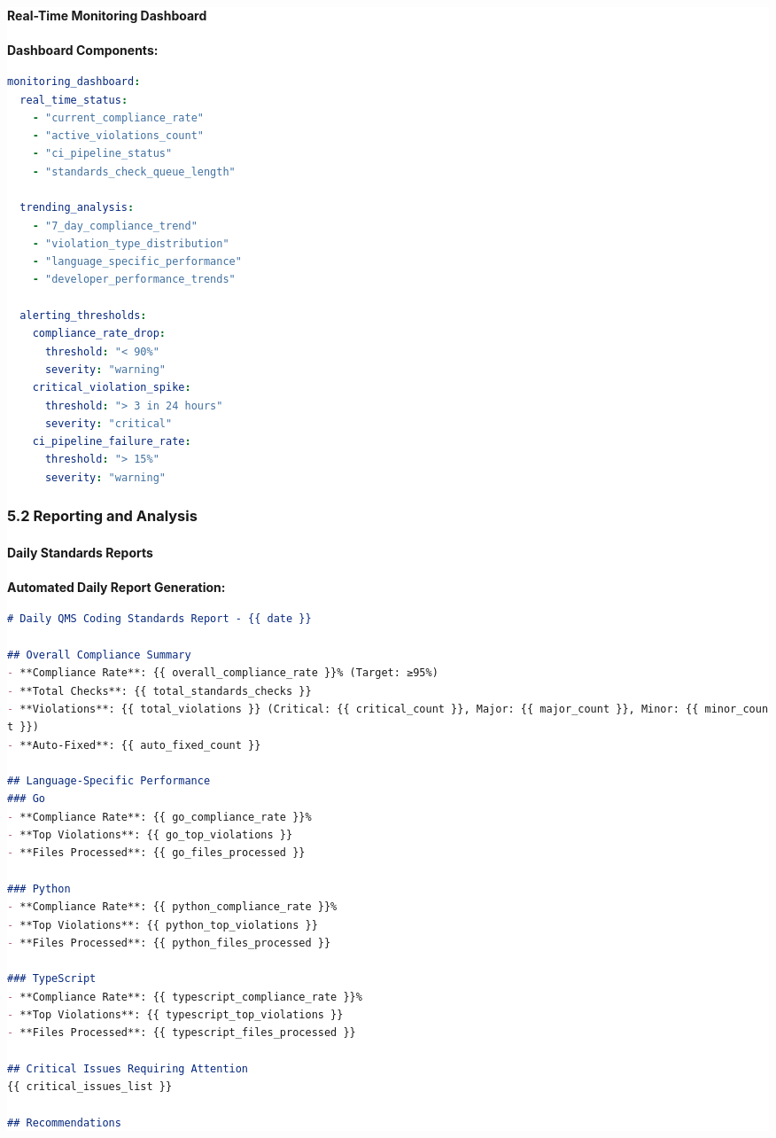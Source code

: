 
#### **Real-Time Monitoring Dashboard**

**Dashboard Components:**
```yaml
monitoring_dashboard:
  real_time_status:
    - "current_compliance_rate"
    - "active_violations_count"
    - "ci_pipeline_status"
    - "standards_check_queue_length"
    
  trending_analysis:
    - "7_day_compliance_trend"
    - "violation_type_distribution"
    - "language_specific_performance"
    - "developer_performance_trends"
    
  alerting_thresholds:
    compliance_rate_drop:
      threshold: "< 90%"
      severity: "warning"
    critical_violation_spike:
      threshold: "> 3 in 24 hours"
      severity: "critical"
    ci_pipeline_failure_rate:
      threshold: "> 15%"
      severity: "warning"
```

### 5.2 Reporting and Analysis

#### **Daily Standards Reports**

**Automated Daily Report Generation:**
```markdown
# Daily QMS Coding Standards Report - {{ date }}

## Overall Compliance Summary
- **Compliance Rate**: {{ overall_compliance_rate }}% (Target: ≥95%)
- **Total Checks**: {{ total_standards_checks }}
- **Violations**: {{ total_violations }} (Critical: {{ critical_count }}, Major: {{ major_count }}, Minor: {{ minor_count }})
- **Auto-Fixed**: {{ auto_fixed_count }}

## Language-Specific Performance
### Go
- **Compliance Rate**: {{ go_compliance_rate }}%
- **Top Violations**: {{ go_top_violations }}
- **Files Processed**: {{ go_files_processed }}

### Python  
- **Compliance Rate**: {{ python_compliance_rate }}%
- **Top Violations**: {{ python_top_violations }}
- **Files Processed**: {{ python_files_processed }}

### TypeScript
- **Compliance Rate**: {{ typescript_compliance_rate }}%
- **Top Violations**: {{ typescript_top_violations }}
- **Files Processed**: {{ typescript_files_processed }}

## Critical Issues Requiring Attention
{{ critical_issues_list }}

## Recommendations
```